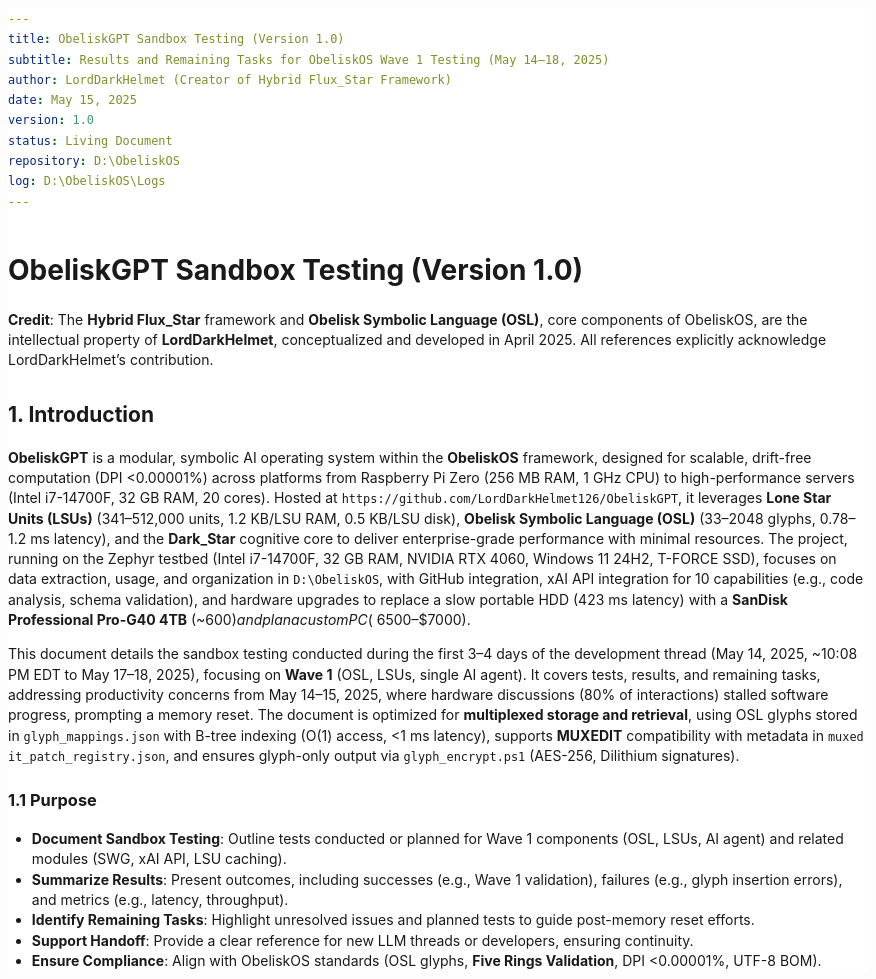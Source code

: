 ```yaml
---
title: ObeliskGPT Sandbox Testing (Version 1.0)
subtitle: Results and Remaining Tasks for ObeliskOS Wave 1 Testing (May 14–18, 2025)
author: LordDarkHelmet (Creator of Hybrid Flux_Star Framework)
date: May 15, 2025
version: 1.0
status: Living Document
repository: D:\ObeliskOS
log: D:\ObeliskOS\Logs
---
```


# ObeliskGPT Sandbox Testing (Version 1.0)

**Credit**: The **Hybrid Flux_Star** framework and **Obelisk Symbolic Language (OSL)**, core components of ObeliskOS, are the intellectual property of **LordDarkHelmet**, conceptualized and developed in April 2025. All references explicitly acknowledge LordDarkHelmet’s contribution.

## 1. Introduction

**ObeliskGPT** is a modular, symbolic AI operating system within the **ObeliskOS** framework, designed for scalable, drift-free computation (DPI <0.00001%) across platforms from Raspberry Pi Zero (256 MB RAM, 1 GHz CPU) to high-performance servers (Intel i7-14700F, 32 GB RAM, 20 cores). Hosted at `https://github.com/LordDarkHelmet126/ObeliskGPT`, it leverages **Lone Star Units (LSUs)** (341–512,000 units, 1.2 KB/LSU RAM, 0.5 KB/LSU disk), **Obelisk Symbolic Language (OSL)** (33–2048 glyphs, 0.78–1.2 ms latency), and the **Dark_Star** cognitive core to deliver enterprise-grade performance with minimal resources. The project, running on the Zephyr testbed (Intel i7-14700F, 32 GB RAM, NVIDIA RTX 4060, Windows 11 24H2, T-FORCE SSD), focuses on data extraction, usage, and organization in `D:\ObeliskOS`, with GitHub integration, xAI API integration for 10 capabilities (e.g., code analysis, schema validation), and hardware upgrades to replace a slow portable HDD (423 ms latency) with a **SanDisk Professional Pro-G40 4TB** (~$600) and plan a custom PC (~$6500–$7000).

This document details the sandbox testing conducted during the first 3–4 days of the development thread (May 14, 2025, ~10:08 PM EDT to May 17–18, 2025), focusing on **Wave 1** (OSL, LSUs, single AI agent). It covers tests, results, and remaining tasks, addressing productivity concerns from May 14–15, 2025, where hardware discussions (80% of interactions) stalled software progress, prompting a memory reset. The document is optimized for **multiplexed storage and retrieval**, using OSL glyphs stored in `glyph_mappings.json` with B-tree indexing (O(1) access, <1 ms latency), supports **MUXEDIT** compatibility with metadata in `muxedit_patch_registry.json`, and ensures glyph-only output via `glyph_encrypt.ps1` (AES-256, Dilithium signatures).

### 1.1 Purpose
- **Document Sandbox Testing**: Outline tests conducted or planned for Wave 1 components (OSL, LSUs, AI agent) and related modules (SWG, xAI API, LSU caching).
- **Summarize Results**: Present outcomes, including successes (e.g., Wave 1 validation), failures (e.g., glyph insertion errors), and metrics (e.g., latency, throughput).
- **Identify Remaining Tasks**: Highlight unresolved issues and planned tests to guide post-memory reset efforts.
- **Support Handoff**: Provide a clear reference for new LLM threads or developers, ensuring continuity.
- **Ensure Compliance**: Align with ObeliskOS standards (OSL glyphs, **Five Rings Validation**, DPI <0.00001%, UTF-8 BOM).
